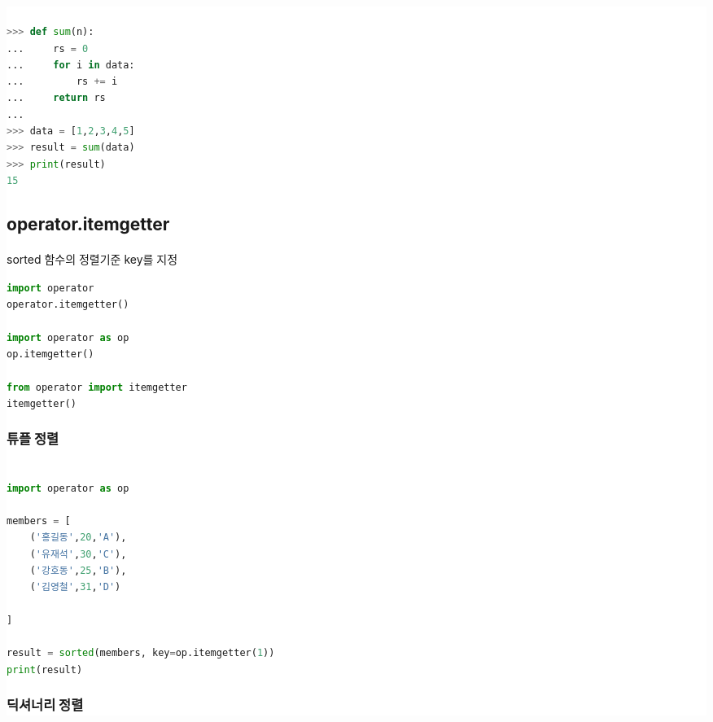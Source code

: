 ``` python

>>> def sum(n):
...     rs = 0
...     for i in data:
...         rs += i
...     return rs
...
>>> data = [1,2,3,4,5]
>>> result = sum(data)
>>> print(result)
15

```



## operator.itemgetter

sorted 함수의 정렬기준 key를 지정 

``` python
import operator
operator.itemgetter()

import operator as op 
op.itemgetter()

from operator import itemgetter
itemgetter()

```

### 튜플 정렬

``` python

import operator as op

members = [
    ('홍길동',20,'A'),
    ('유재석',30,'C'),
    ('강호동',25,'B'),
    ('김영철',31,'D')   

]

result = sorted(members, key=op.itemgetter(1))
print(result)

```

### 딕셔너리 정렬
